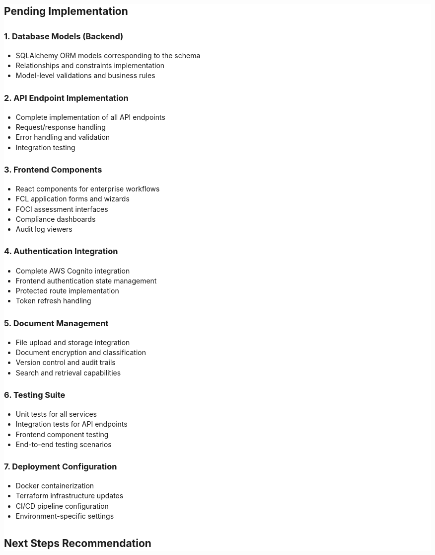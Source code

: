 ## Pending Implementation

### 1. Database Models (Backend)

- SQLAlchemy ORM models corresponding to the schema
- Relationships and constraints implementation
- Model-level validations and business rules

### 2. API Endpoint Implementation

- Complete implementation of all API endpoints
- Request/response handling
- Error handling and validation
- Integration testing

### 3. Frontend Components

- React components for enterprise workflows
- FCL application forms and wizards
- FOCI assessment interfaces
- Compliance dashboards
- Audit log viewers

### 4. Authentication Integration

- Complete AWS Cognito integration
- Frontend authentication state management
- Protected route implementation
- Token refresh handling

### 5. Document Management

- File upload and storage integration
- Document encryption and classification
- Version control and audit trails
- Search and retrieval capabilities

### 6. Testing Suite

- Unit tests for all services
- Integration tests for API endpoints
- Frontend component testing
- End-to-end testing scenarios

### 7. Deployment Configuration

- Docker containerization
- Terraform infrastructure updates
- CI/CD pipeline configuration
- Environment-specific settings

## Next Steps Recommendation
